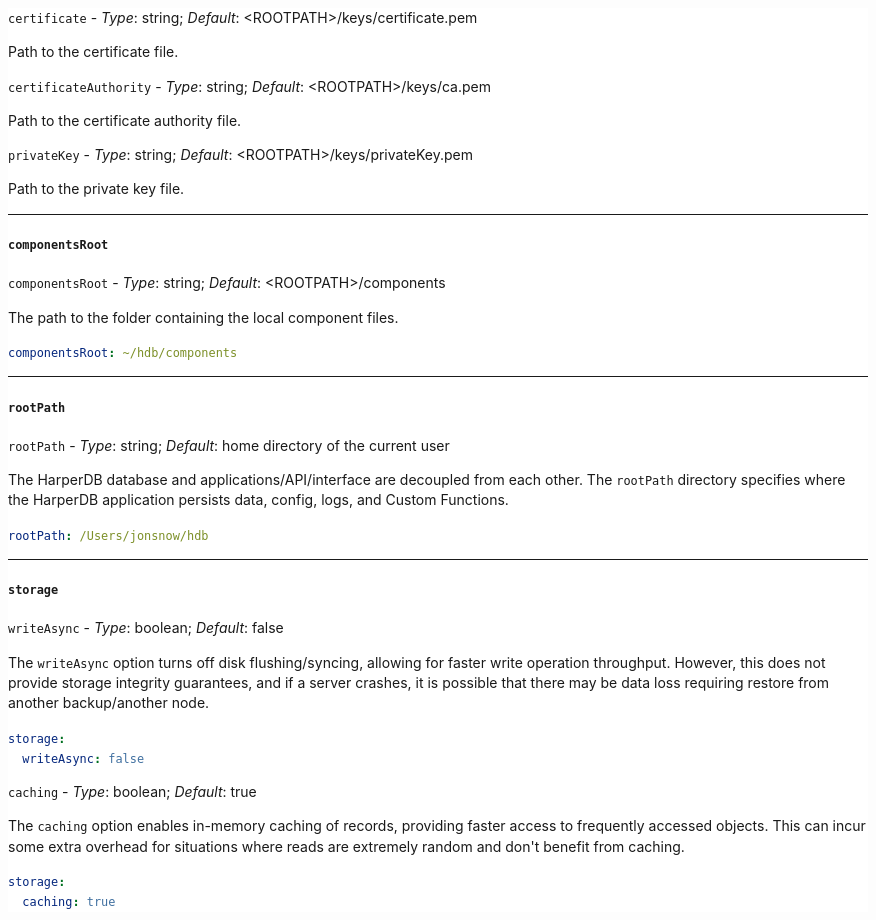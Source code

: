 `certificate` - _Type_: string; _Default_: \<ROOTPATH>/keys/certificate.pem

Path to the certificate file.

`certificateAuthority` - _Type_: string; _Default_: \<ROOTPATH>/keys/ca.pem

Path to the certificate authority file.

`privateKey` - _Type_: string; _Default_: \<ROOTPATH>/keys/privateKey.pem

Path to the private key file.

***

#### `componentsRoot`

`componentsRoot` - _Type_: string; _Default_: \<ROOTPATH>/components

The path to the folder containing the local component files.

```yaml
componentsRoot: ~/hdb/components
```

***

#### `rootPath`

`rootPath` - _Type_: string; _Default_: home directory of the current user

The HarperDB database and applications/API/interface are decoupled from each other. The `rootPath` directory specifies where the HarperDB application persists data, config, logs, and Custom Functions.

```yaml
rootPath: /Users/jonsnow/hdb
```

***

#### `storage`

`writeAsync` - _Type_: boolean; _Default_: false

The `writeAsync` option turns off disk flushing/syncing, allowing for faster write operation throughput. However, this does not provide storage integrity guarantees, and if a server crashes, it is possible that there may be data loss requiring restore from another backup/another node.

```yaml
storage:
  writeAsync: false
```

`caching` - _Type_: boolean; _Default_: true

The `caching` option enables in-memory caching of records, providing faster access to frequently accessed objects. This can incur some extra overhead for situations where reads are extremely random and don't benefit from caching.

```yaml
storage:
  caching: true
```
